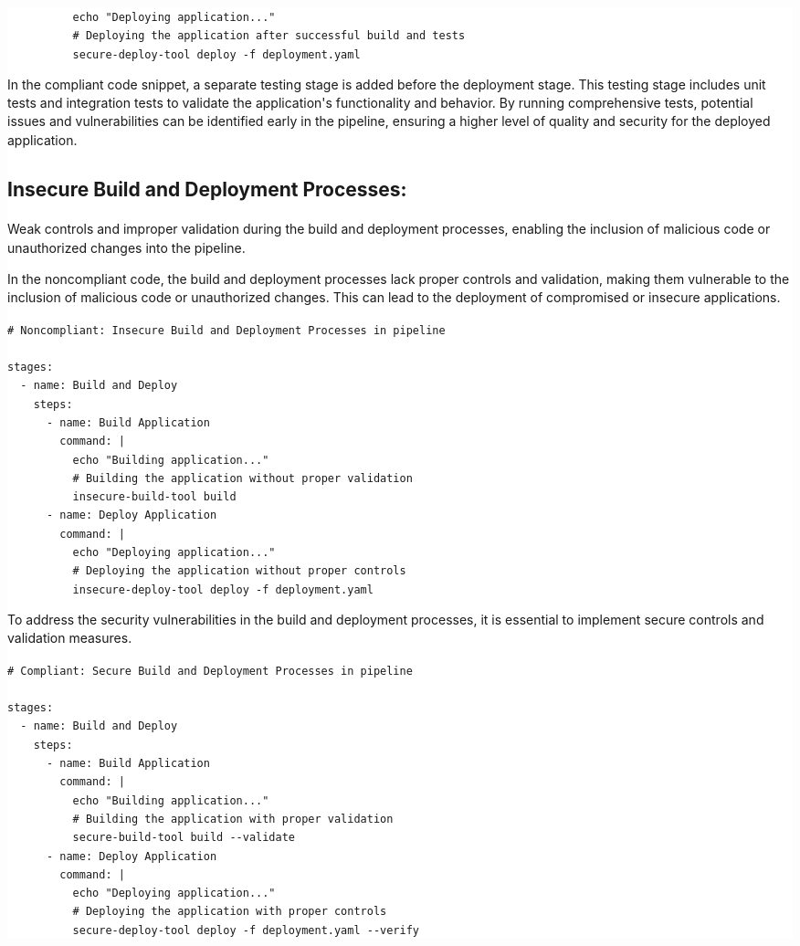 ```
          echo "Deploying application..."
          # Deploying the application after successful build and tests
          secure-deploy-tool deploy -f deployment.yaml

```

In the compliant code snippet, a separate testing stage is added before the deployment stage. This testing stage includes unit tests and integration tests to validate the application's functionality and behavior. By running comprehensive tests, potential issues and vulnerabilities can be identified early in the pipeline, ensuring a higher level of quality and security for the deployed application.



## Insecure Build and Deployment Processes: 

Weak controls and improper validation during the build and deployment processes, enabling the inclusion of malicious code or unauthorized changes into the pipeline.

In the noncompliant code, the build and deployment processes lack proper controls and validation, making them vulnerable to the inclusion of malicious code or unauthorized changes. This can lead to the deployment of compromised or insecure applications.



```
# Noncompliant: Insecure Build and Deployment Processes in pipeline

stages:
  - name: Build and Deploy
    steps:
      - name: Build Application
        command: |
          echo "Building application..."
          # Building the application without proper validation
          insecure-build-tool build
      - name: Deploy Application
        command: |
          echo "Deploying application..."
          # Deploying the application without proper controls
          insecure-deploy-tool deploy -f deployment.yaml
```

To address the security vulnerabilities in the build and deployment processes, it is essential to implement secure controls and validation measures.




```
# Compliant: Secure Build and Deployment Processes in pipeline

stages:
  - name: Build and Deploy
    steps:
      - name: Build Application
        command: |
          echo "Building application..."
          # Building the application with proper validation
          secure-build-tool build --validate
      - name: Deploy Application
        command: |
          echo "Deploying application..."
          # Deploying the application with proper controls
          secure-deploy-tool deploy -f deployment.yaml --verify
```

